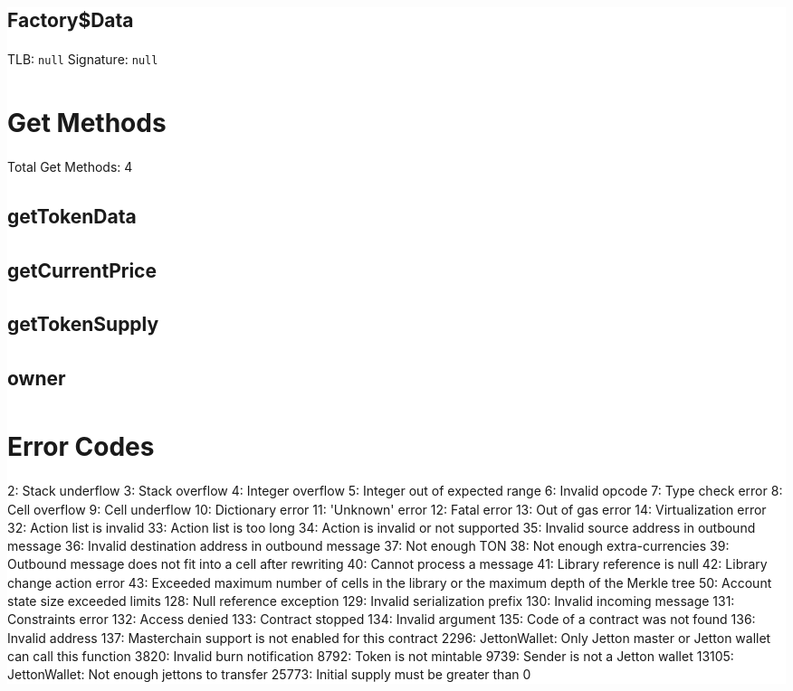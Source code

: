 ## Factory$Data
TLB: `null`
Signature: `null`

# Get Methods
Total Get Methods: 4

## getTokenData

## getCurrentPrice

## getTokenSupply

## owner

# Error Codes
2: Stack underflow
3: Stack overflow
4: Integer overflow
5: Integer out of expected range
6: Invalid opcode
7: Type check error
8: Cell overflow
9: Cell underflow
10: Dictionary error
11: 'Unknown' error
12: Fatal error
13: Out of gas error
14: Virtualization error
32: Action list is invalid
33: Action list is too long
34: Action is invalid or not supported
35: Invalid source address in outbound message
36: Invalid destination address in outbound message
37: Not enough TON
38: Not enough extra-currencies
39: Outbound message does not fit into a cell after rewriting
40: Cannot process a message
41: Library reference is null
42: Library change action error
43: Exceeded maximum number of cells in the library or the maximum depth of the Merkle tree
50: Account state size exceeded limits
128: Null reference exception
129: Invalid serialization prefix
130: Invalid incoming message
131: Constraints error
132: Access denied
133: Contract stopped
134: Invalid argument
135: Code of a contract was not found
136: Invalid address
137: Masterchain support is not enabled for this contract
2296: JettonWallet: Only Jetton master or Jetton wallet can call this function
3820: Invalid burn notification
8792: Token is not mintable
9739: Sender is not a Jetton wallet
13105: JettonWallet: Not enough jettons to transfer
25773: Initial supply must be greater than 0